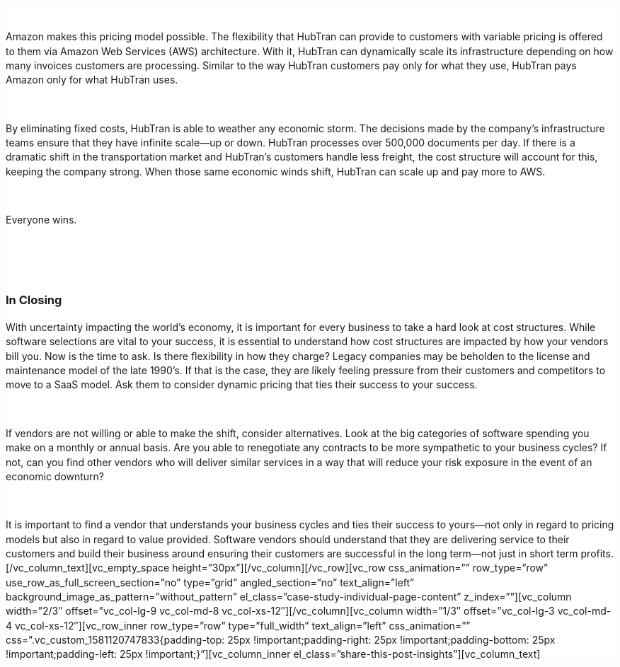 &nbsp;

Amazon makes this pricing model possible. The flexibility that HubTran can provide to customers with variable pricing is offered to them via Amazon Web Services (AWS) architecture. With it, HubTran can dynamically scale its infrastructure depending on how many invoices customers are processing. Similar to the way HubTran customers pay only for what they use, HubTran pays Amazon only for what HubTran uses.

&nbsp;

By eliminating fixed costs, HubTran is able to weather any economic storm. The decisions made by the company’s infrastructure teams ensure that they have infinite scale—up or down. HubTran processes over 500,000 documents per day. If there is a dramatic shift in the transportation market and HubTran’s customers handle less freight, the cost structure will account for this, keeping the company strong. When those same economic winds shift, HubTran can scale up and pay more to AWS.

&nbsp;

Everyone wins.

&nbsp;

&nbsp;

### In Closing

With uncertainty impacting the world’s economy, it is important for every business to take a hard look at cost structures. While software selections are vital to your success, it is essential to understand how cost structures are impacted by how your vendors bill you. Now is the time to ask. Is there flexibility in how they charge? Legacy companies may be beholden to the license and maintenance model of the late 1990’s. If that is the case, they are likely feeling pressure from their customers and competitors to move to a SaaS model. Ask them to consider dynamic pricing that ties their success to your success.

&nbsp;

If vendors are not willing or able to make the shift, consider alternatives. Look at the big categories of software spending you make on a monthly or annual basis. Are you able to renegotiate any contracts to be more sympathetic to your business cycles? If not, can you find other vendors who will deliver similar services in a way that will reduce your risk exposure in the event of an economic downturn?

&nbsp;

It is important to find a vendor that understands your business cycles and ties their success to yours—not only in regard to pricing models but also in regard to value provided. Software vendors should understand that they are delivering service to their customers and build their business around ensuring their customers are successful in the long term—not just in short term profits.\[/vc\_column\_text\]\[vc\_empty\_space height=&#8221;30px&#8221;\]\[/vc\_column\]\[/vc\_row\]\[vc\_row css\_animation=&#8221;&#8221; row\_type=&#8221;row&#8221; use\_row\_as\_full\_screen\_section=&#8221;no&#8221; type=&#8221;grid&#8221; angled\_section=&#8221;no&#8221; text\_align=&#8221;left&#8221; background\_image\_as\_pattern=&#8221;without\_pattern&#8221; el\_class=&#8221;case-study-individual-page-content&#8221; z\_index=&#8221;&#8221;\]\[vc\_column width=&#8221;2/3&#8243; offset=&#8221;vc\_col-lg-9 vc\_col-md-8 vc\_col-xs-12&#8243;\]\[/vc\_column\]\[vc\_column width=&#8221;1/3&#8243; offset=&#8221;vc\_col-lg-3 vc\_col-md-4 vc\_col-xs-12&#8243;\]\[vc\_row\_inner row\_type=&#8221;row&#8221; type=&#8221;full\_width&#8221; text\_align=&#8221;left&#8221; css\_animation=&#8221;&#8221; css=&#8221;.vc\_custom\_1581120747833{padding-top: 25px !important;padding-right: 25px !important;padding-bottom: 25px !important;padding-left: 25px !important;}&#8221;\]\[vc\_column\_inner el\_class=&#8221;share-this-post-insights&#8221;\][vc\_column\_text]
